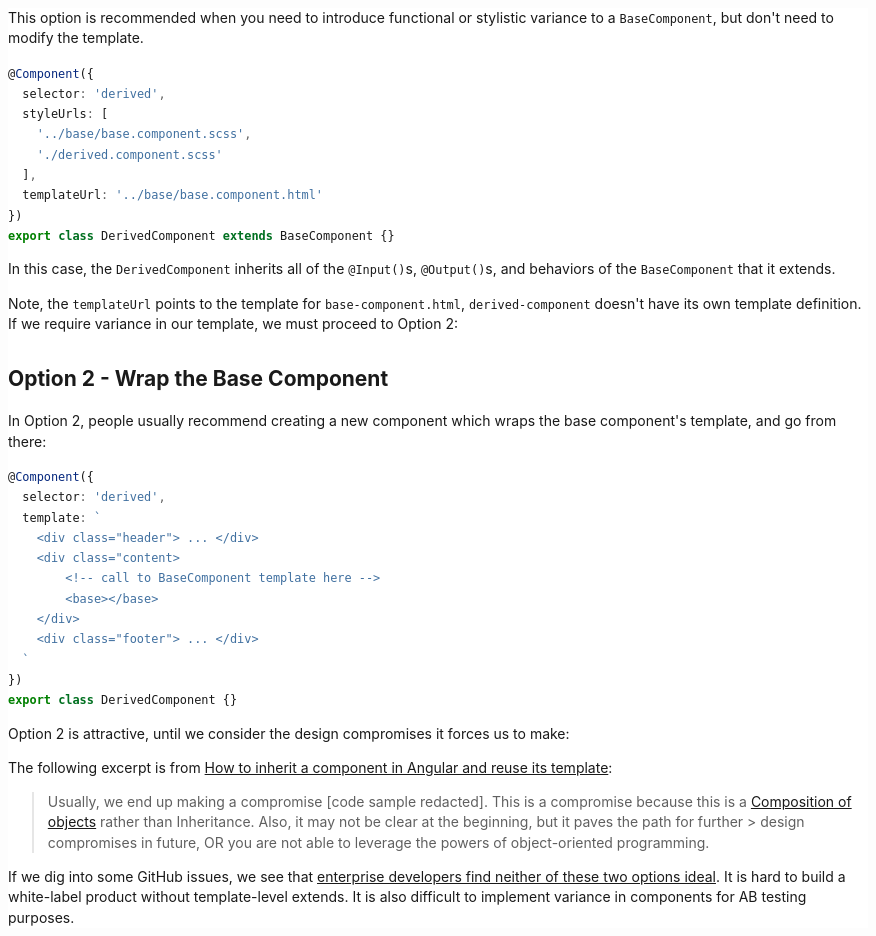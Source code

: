 This option is recommended when you need to introduce functional or stylistic variance to a `BaseComponent`, but don't need to modify the template.

```typescript
@Component({
  selector: 'derived',
  styleUrls: [
    '../base/base.component.scss',
    './derived.component.scss'
  ],
  templateUrl: '../base/base.component.html'
})
export class DerivedComponent extends BaseComponent {}
```

In this case, the `DerivedComponent` inherits all of the `@Input()`s, `@Output()`s, and behaviors of the `BaseComponent` that it extends.

Note, the `templateUrl` points to the template for `base-component.html`, `derived-component` doesn't have its own template definition. If we require variance in our template, we must proceed to Option 2:

## Option 2 - Wrap the Base Component

In Option 2, people usually recommend creating a new component which wraps the base component's template, and go from there:

```typescript
@Component({
  selector: 'derived',
  template: `
    <div class="header"> ... </div>
    <div class="content>
        <!-- call to BaseComponent template here -->
        <base></base>
    </div>
    <div class="footer"> ... </div>
  `
})
export class DerivedComponent {}
```

Option 2 is attractive, until we consider the design compromises it forces us to make:

The following excerpt is from [How to inherit a component in Angular and reuse its template](https://medium.com/acute-angular/how-to-inherit-a-component-in-angular-and-reuse-its-template-88b9cbb4b55):

> Usually, we end up making a compromise [code sample redacted]. This is a compromise because this is a [Composition of objects](https://www.tutorialspoint.com/difference-between-inheritance-and-composition-in-java) rather than Inheritance. Also, it may not be clear at the beginning, but it paves the path for further > design compromises in future, OR you are not able to leverage the powers of object-oriented programming.

If we dig into some GitHub issues, we see that [enterprise developers find neither of these two options ideal](https://github.com/angular/angular/issues/7968#issuecomment-220110780). It is hard to build a white-label product without template-level extends. It is also difficult to implement variance in components for AB testing purposes.

